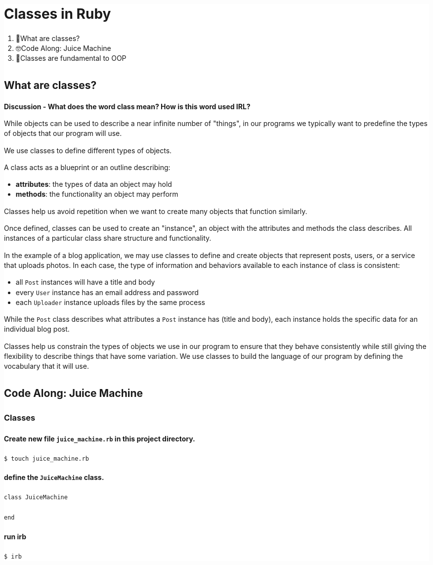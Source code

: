 # Classes in Ruby

1. 🧐What are classes?
2. 🤓Code Along: Juice Machine
3. 🤯Classes are fundamental to OOP

## What are classes?

**Discussion - What does the word class mean? How is this word used IRL?** 

While objects can be used to describe a near infinite number of "things", in our programs we typically want to predefine the types of objects that our program will use. 

We use classes to define different types of objects. 

A class acts as a blueprint or an outline describing:
 - **attributes**: the types of data an object may hold
 - **methods**: the functionality an object may perform

Classes help us avoid repetition when we want to create many objects that function similarly. 

Once defined, classes can be used to create an "instance", an object with the attributes and methods the class describes. All instances of a particular class share structure and functionality. 

In the example of a blog application, we may use classes to define and create objects that represent posts, users, or a service that uploads photos. In each case, the type of information and behaviors available to each instance of class is consistent: 
 - all `Post` instances will have a title and body 
 - every `User` instance has an email address and password
 - each `Uploader` instance uploads files by the same process

While the `Post` class describes what attributes a `Post` instance has (title and body), each instance holds the specific data for an individual blog post.

Classes help us constrain the types of objects we use in our program to ensure that they behave consistently while still giving the flexibility to describe things that have some variation. We use classes to build the language of our program by defining the vocabulary that it will use.

## Code Along: Juice Machine
### Classes
#### Create new file `juice_machine.rb` in this project directory.
`$ touch juice_machine.rb`

#### define the `JuiceMachine` class.
```
class JuiceMachine

end
```

#### run irb 
`$ irb`
